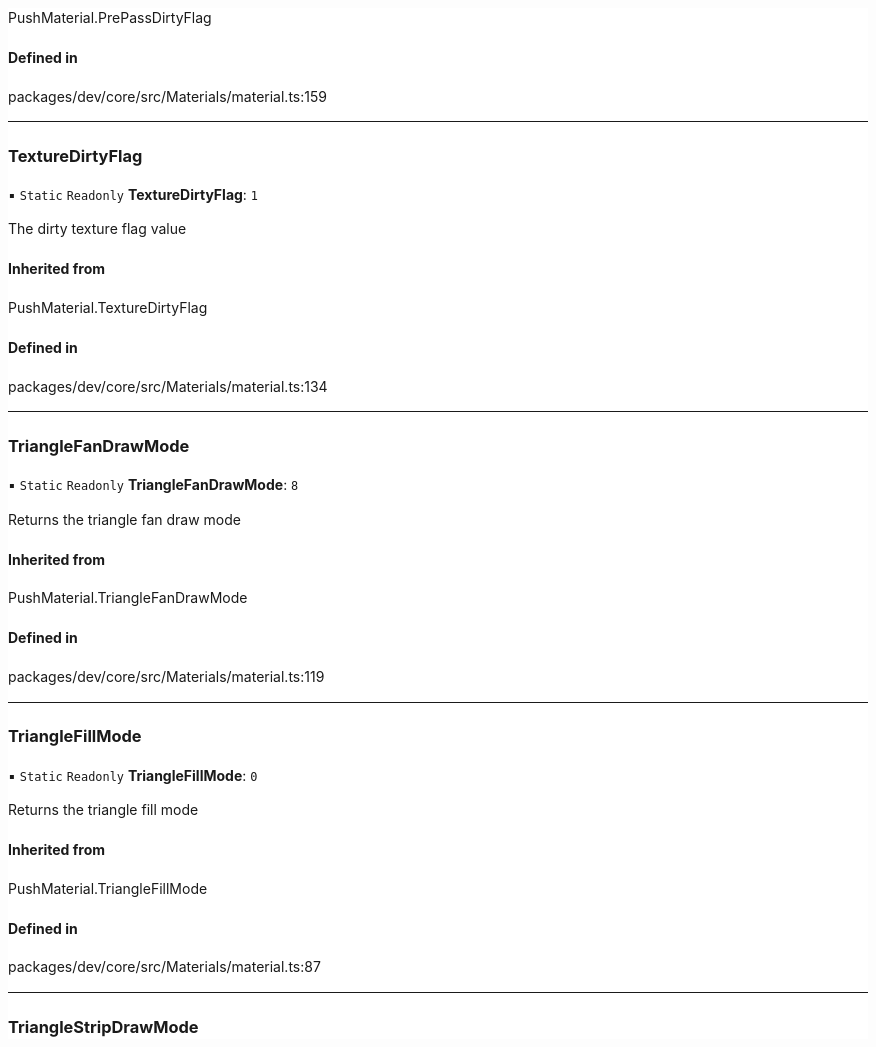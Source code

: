 PushMaterial.PrePassDirtyFlag

#### Defined in

packages/dev/core/src/Materials/material.ts:159

___

### TextureDirtyFlag

▪ `Static` `Readonly` **TextureDirtyFlag**: ``1``

The dirty texture flag value

#### Inherited from

PushMaterial.TextureDirtyFlag

#### Defined in

packages/dev/core/src/Materials/material.ts:134

___

### TriangleFanDrawMode

▪ `Static` `Readonly` **TriangleFanDrawMode**: ``8``

Returns the triangle fan draw mode

#### Inherited from

PushMaterial.TriangleFanDrawMode

#### Defined in

packages/dev/core/src/Materials/material.ts:119

___

### TriangleFillMode

▪ `Static` `Readonly` **TriangleFillMode**: ``0``

Returns the triangle fill mode

#### Inherited from

PushMaterial.TriangleFillMode

#### Defined in

packages/dev/core/src/Materials/material.ts:87

___

### TriangleStripDrawMode
